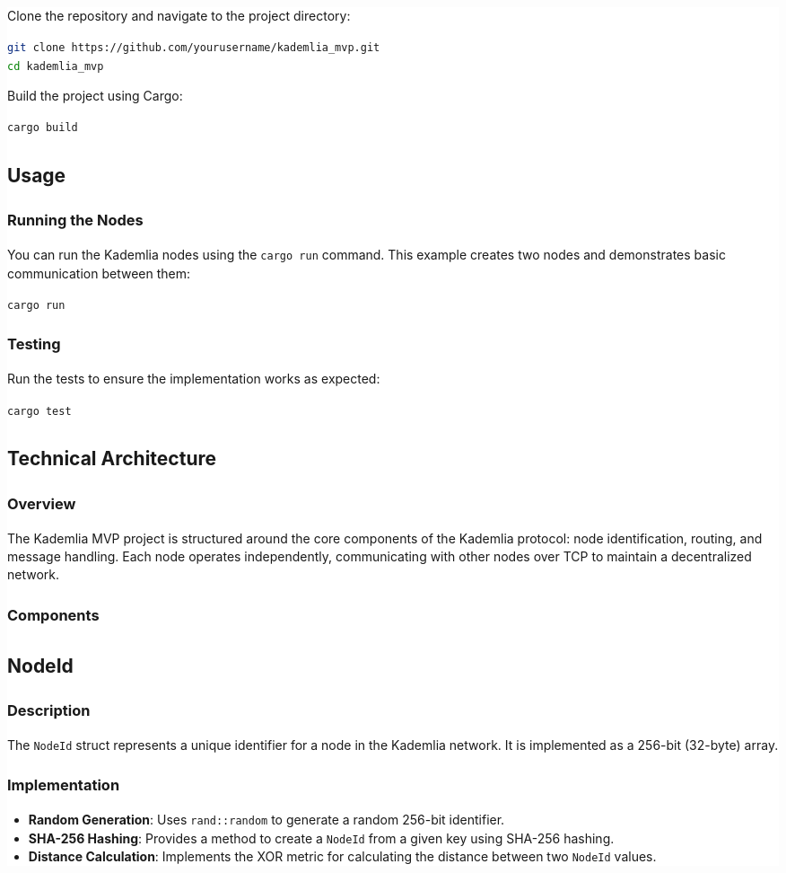 Clone the repository and navigate to the project directory:

```sh
git clone https://github.com/yourusername/kademlia_mvp.git
cd kademlia_mvp
```

Build the project using Cargo:

```sh
cargo build
```

## Usage

### Running the Nodes

You can run the Kademlia nodes using the `cargo run` command. This example creates two nodes and demonstrates basic communication between them:

```sh
cargo run
```

### Testing

Run the tests to ensure the implementation works as expected:

```sh
cargo test
```

## Technical Architecture

### Overview

The Kademlia MVP project is structured around the core components of the Kademlia protocol: node identification, routing, and message handling. Each node operates independently, communicating with other nodes over TCP to maintain a decentralized network.

### Components

## NodeId

### Description

The `NodeId` struct represents a unique identifier for a node in the Kademlia network. It is implemented as a 256-bit (32-byte) array.

### Implementation

- **Random Generation**: Uses `rand::random` to generate a random 256-bit identifier.
- **SHA-256 Hashing**: Provides a method to create a `NodeId` from a given key using SHA-256 hashing.
- **Distance Calculation**: Implements the XOR metric for calculating the distance between two `NodeId` values.
